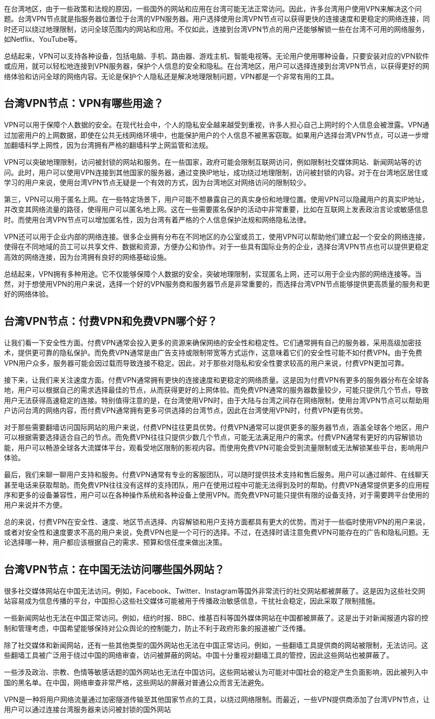 在台湾地区，由于一些政策和法规的原因，一些国外的网站和应用在台湾可能无法正常访问。因此，许多台湾用户使用VPN来解决这个问题。台湾VPN节点就是指服务器位置位于台湾的VPN服务器。用户选择使用台湾VPN节点可以获得更快的连接速度和更稳定的网络连接，同时还可以绕过地理限制，访问全球范围内的网站和应用。不仅如此，连接到台湾VPN节点的用户还能够解锁一些在台湾不可用的网络服务，如Netflix、YouTube等。

总结起来，VPN可以支持各种设备，包括电脑、手机、路由器、游戏主机、智能电视等。无论用户使用哪种设备，只要安装对应的VPN软件或应用，就可以轻松地连接到VPN服务器，保护个人信息的安全和隐私。在台湾地区，用户可以选择连接到台湾VPN节点，以获得更好的网络体验和访问全球的网络内容。无论是保护个人隐私还是解决地理限制问题，VPN都是一个非常有用的工具。

## 台湾VPN节点：VPN有哪些用途？

VPN可以用于保障个人数据的安全。在现代社会中，个人的隐私安全越来越受到重视，许多人担心自己上网时的个人信息会被泄露。VPN通过加密用户的上网数据，即使在公共无线网络环境中，也能保护用户的个人信息不被黑客窃取。如果用户选择台湾VPN节点，可以进一步增加翻墙科学上网性，因为台湾拥有严格的翻墙科学上网监管和法规。

VPN可以突破地理限制，访问被封锁的网站和服务。在一些国家，政府可能会限制互联网访问，例如限制社交媒体网站、新闻网站等的访问。此时，用户可以使用VPN连接到其他国家的服务器，通过变换IP地址，成功绕过地理限制，访问被封锁的内容。对于在台湾地区居住或学习的用户来说，使用台湾VPN节点无疑是一个有效的方式，因为台湾地区对网络访问的限制较少。

第三，VPN可以用于匿名上网。在一些特定场景下，用户可能不想暴露自己的真实身份和地理位置。使用VPN可以隐藏用户的真实IP地址，并改变其网络流量的路径，使得用户可以匿名地上网。这在一些需要匿名保护的活动中非常重要，比如在互联网上发表政治言论或敏感信息时。而使用台湾VPN节点可以增加匿名性，因为台湾有着严格的个人信息保护法规和网络隐私法律。

VPN还可以用于企业内部的网络连接。很多企业拥有分布在不同地区的办公室或员工，使用VPN可以帮助他们建立起一个安全的网络连接，使得在不同地域的员工可以共享文件、数据和资源，方便办公和协作。对于一些具有国际业务的企业，选择台湾VPN节点也可以提供更稳定高效的网络连接，因为台湾拥有良好的网络基础设施。

总结起来，VPN拥有多种用途。它不仅能够保障个人数据的安全，突破地理限制，实现匿名上网，还可以用于企业内部的网络连接等。当然，对于想使用VPN的用户来说，选择一个好的VPN服务商和服务器节点是非常重要的，而选择台湾VPN节点能够提供更高质量的服务和更好的网络体验。

## 台湾VPN节点：付费VPN和免费VPN哪个好？

让我们看一下安全性方面。付费VPN通常会投入更多的资源来确保网络的安全性和稳定性。它们通常拥有自己的服务器，采用高级加密技术，提供更可靠的隐私保护。而免费VPN通常是由广告支持或限制带宽等方式运作，这意味着它们的安全性可能不如付费VPN。由于免费VPN用户众多，服务器可能会因过载而导致连接不稳定。因此，对于那些对隐私和安全性要求较高的用户来说，付费VPN更加可靠。

接下来，让我们来关注速度方面。付费VPN通常拥有更快的连接速度和更稳定的网络质量。这是因为付费VPN有更多的服务器分布在全球各地，用户可以根据自己的需求选择最佳的节点，从而获得更好的上网体验。而免费VPN通常的服务器数量较少，可能只提供几个节点，导致用户无法获得高速稳定的连接。特别值得注意的是，在台湾使用VPN时，由于大陆与台湾之间存在网络限制，使用台湾VPN节点可以帮助用户访问台湾的网络内容，而付费VPN通常拥有更多可供选择的台湾节点，因此在台湾使用VPN时，付费VPN更有优势。

对于那些需要翻墙访问国际网站的用户来说，付费VPN往往更具优势。付费VPN通常可以提供更多的服务器节点，涵盖全球各个地区，用户可以根据需要选择适合自己的节点。而免费VPN往往只提供少数几个节点，可能无法满足用户的需求。付费VPN通常有更好的内容解锁功能，用户可以畅游全球各大流媒体平台，观看受地区限制的影视内容。而使用免费VPN可能会受到流量限制或无法解锁某些平台，影响用户体验。

最后，我们来聊一聊用户支持和服务。付费VPN通常有专业的客服团队，可以随时提供技术支持和售后服务。用户可以通过邮件、在线聊天甚至电话来获取帮助。而免费VPN往往没有这样的支持团队，用户在使用过程中可能无法得到及时的帮助。付费VPN通常提供更多的应用程序和更多的设备兼容性，用户可以在各种操作系统和各种设备上使用VPN。而免费VPN可能只提供有限的设备支持，对于需要跨平台使用的用户来说并不方便。

总的来说，付费VPN在安全性、速度、地区节点选择、内容解锁和用户支持方面都具有更大的优势。而对于一些临时使用VPN的用户来说，或者对安全性和速度要求不高的用户来说，免费VPN也是一个可行的选择。不过，在选择时请注意免费VPN可能存在的广告和隐私问题。无论选择哪一种，用户都应该根据自己的需求、预算和信任度来做出决策。

## 台湾VPN节点：在中国无法访问哪些国外网站？

很多社交媒体网站在中国无法访问。例如，Facebook、Twitter、Instagram等国外非常流行的社交网站都被屏蔽了。这是因为这些社交网站容易成为信息传播的平台，中国担心这些社交媒体可能被用于传播政治敏感信息，干扰社会稳定，因此采取了限制措施。

一些新闻网站也无法在中国正常访问。例如，纽约时报、BBC、维基百科等国外媒体网站在中国都被屏蔽了。这是出于对新闻报道内容的控制和管理考虑，中国希望能够保持对公众舆论的控制能力，防止不利于政府形象的报道被广泛传播。

除了社交媒体和新闻网站，还有一些其他类型的国外网站也无法在中国正常访问。例如，一些翻墙工具提供商的网站被限制，无法访问。这些翻墙工具被广泛用于绕过中国的网络审查，访问被屏蔽的网站。中国十分重视对翻墙工具的管控，因此这些网站也被屏蔽了。

一些涉及政治、宗教、色情等敏感话题的国外网站也无法在中国访问。这些网站被认为可能对中国社会的稳定产生负面影响，因此被列入中国的黑名单。在中国，网络审查非常严格，这些网站的屏蔽对普通公众而言无法避免。

VPN是一种将用户网络流量通过加密隧道传输至其他国家节点的工具，以绕过网络限制。而最近，一些VPN提供商添加了台湾VPN节点，让用户可以通过连接台湾服务器来访问被封锁的国外网站
